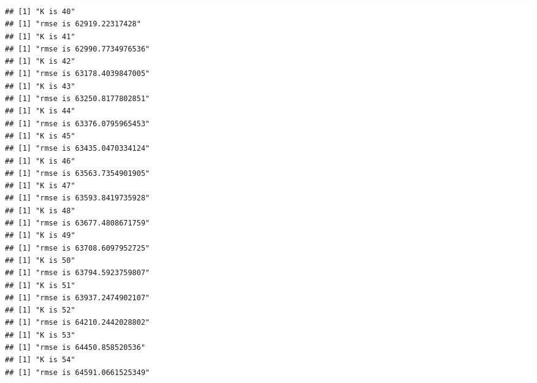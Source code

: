     ## [1] "K is 40"
    ## [1] "rmse is 62919.22317428"
    ## [1] "K is 41"
    ## [1] "rmse is 62990.7734976536"
    ## [1] "K is 42"
    ## [1] "rmse is 63178.4039847005"
    ## [1] "K is 43"
    ## [1] "rmse is 63250.8177802851"
    ## [1] "K is 44"
    ## [1] "rmse is 63376.0795965453"
    ## [1] "K is 45"
    ## [1] "rmse is 63435.0470334124"
    ## [1] "K is 46"
    ## [1] "rmse is 63563.7354901905"
    ## [1] "K is 47"
    ## [1] "rmse is 63593.8419735928"
    ## [1] "K is 48"
    ## [1] "rmse is 63677.4808671759"
    ## [1] "K is 49"
    ## [1] "rmse is 63708.6097952725"
    ## [1] "K is 50"
    ## [1] "rmse is 63794.5923759807"
    ## [1] "K is 51"
    ## [1] "rmse is 63937.2474902107"
    ## [1] "K is 52"
    ## [1] "rmse is 64210.2442028802"
    ## [1] "K is 53"
    ## [1] "rmse is 64450.858520536"
    ## [1] "K is 54"
    ## [1] "rmse is 64591.0661525349"